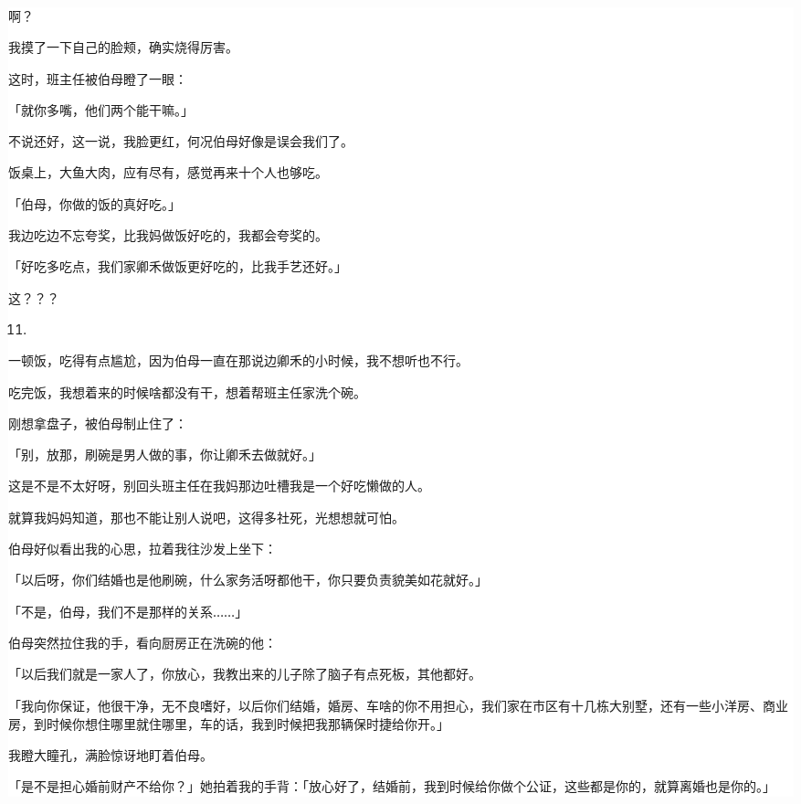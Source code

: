 啊？


我摸了一下自己的脸颊，确实烧得厉害。


这时，班主任被伯母瞪了一眼：


「就你多嘴，他们两个能干嘛。」


不说还好，这一说，我脸更红，何况伯母好像是误会我们了。


饭桌上，大鱼大肉，应有尽有，感觉再来十个人也够吃。


「伯母，你做的饭的真好吃。」


我边吃边不忘夸奖，比我妈做饭好吃的，我都会夸奖的。


「好吃多吃点，我们家卿禾做饭更好吃的，比我手艺还好。」


这？？？


11.


一顿饭，吃得有点尴尬，因为伯母一直在那说边卿禾的小时候，我不想听也不行。


吃完饭，我想着来的时候啥都没有干，想着帮班主任家洗个碗。


刚想拿盘子，被伯母制止住了：


「别，放那，刷碗是男人做的事，你让卿禾去做就好。」


这是不是不太好呀，别回头班主任在我妈那边吐槽我是一个好吃懒做的人。


就算我妈妈知道，那也不能让别人说吧，这得多社死，光想想就可怕。


伯母好似看出我的心思，拉着我往沙发上坐下：


「以后呀，你们结婚也是他刷碗，什么家务活呀都他干，你只要负责貌美如花就好。」


「不是，伯母，我们不是那样的关系……」


伯母突然拉住我的手，看向厨房正在洗碗的他：


「以后我们就是一家人了，你放心，我教出来的儿子除了脑子有点死板，其他都好。


「我向你保证，他很干净，无不良嗜好，以后你们结婚，婚房、车啥的你不用担心，我们家在市区有十几栋大别墅，还有一些小洋房、商业房，到时候你想住哪里就住哪里，车的话，我到时候把我那辆保时捷给你开。」


我瞪大瞳孔，满脸惊讶地盯着伯母。


「是不是担心婚前财产不给你？」她拍着我的手背：「放心好了，结婚前，我到时候给你做个公证，这些都是你的，就算离婚也是你的。」
